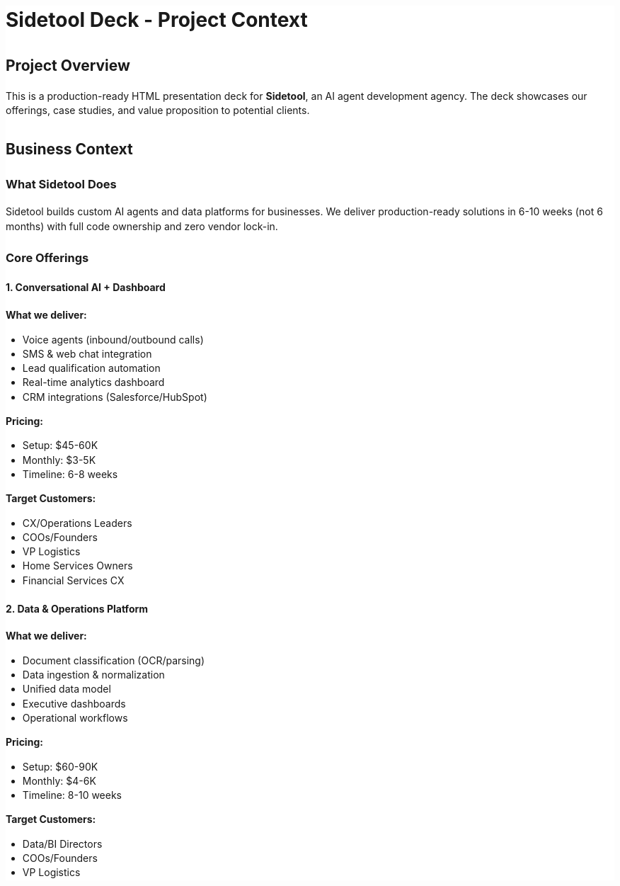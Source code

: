 # Sidetool Deck - Project Context

## Project Overview

This is a production-ready HTML presentation deck for **Sidetool**, an AI agent development agency. The deck showcases our offerings, case studies, and value proposition to potential clients.

## Business Context

### What Sidetool Does
Sidetool builds custom AI agents and data platforms for businesses. We deliver production-ready solutions in 6-10 weeks (not 6 months) with full code ownership and zero vendor lock-in.

### Core Offerings

#### 1. Conversational AI + Dashboard
**What we deliver:**
- Voice agents (inbound/outbound calls)
- SMS & web chat integration
- Lead qualification automation
- Real-time analytics dashboard
- CRM integrations (Salesforce/HubSpot)

**Pricing:**
- Setup: $45-60K
- Monthly: $3-5K
- Timeline: 6-8 weeks

**Target Customers:**
- CX/Operations Leaders
- COOs/Founders
- VP Logistics
- Home Services Owners
- Financial Services CX

#### 2. Data & Operations Platform
**What we deliver:**
- Document classification (OCR/parsing)
- Data ingestion & normalization
- Unified data model
- Executive dashboards
- Operational workflows

**Pricing:**
- Setup: $60-90K
- Monthly: $4-6K
- Timeline: 8-10 weeks

**Target Customers:**
- Data/BI Directors
- COOs/Founders
- VP Logistics
